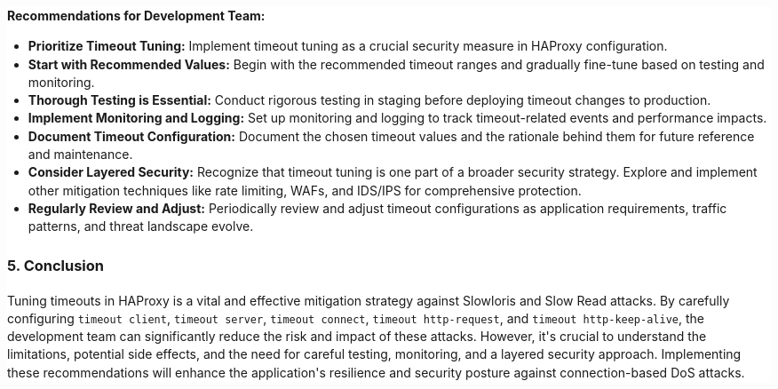 **Recommendations for Development Team:**

*   **Prioritize Timeout Tuning:** Implement timeout tuning as a crucial security measure in HAProxy configuration.
*   **Start with Recommended Values:** Begin with the recommended timeout ranges and gradually fine-tune based on testing and monitoring.
*   **Thorough Testing is Essential:**  Conduct rigorous testing in staging before deploying timeout changes to production.
*   **Implement Monitoring and Logging:**  Set up monitoring and logging to track timeout-related events and performance impacts.
*   **Document Timeout Configuration:**  Document the chosen timeout values and the rationale behind them for future reference and maintenance.
*   **Consider Layered Security:**  Recognize that timeout tuning is one part of a broader security strategy. Explore and implement other mitigation techniques like rate limiting, WAFs, and IDS/IPS for comprehensive protection.
*   **Regularly Review and Adjust:**  Periodically review and adjust timeout configurations as application requirements, traffic patterns, and threat landscape evolve.

### 5. Conclusion

Tuning timeouts in HAProxy is a vital and effective mitigation strategy against Slowloris and Slow Read attacks. By carefully configuring `timeout client`, `timeout server`, `timeout connect`, `timeout http-request`, and `timeout http-keep-alive`, the development team can significantly reduce the risk and impact of these attacks. However, it's crucial to understand the limitations, potential side effects, and the need for careful testing, monitoring, and a layered security approach. Implementing these recommendations will enhance the application's resilience and security posture against connection-based DoS attacks.